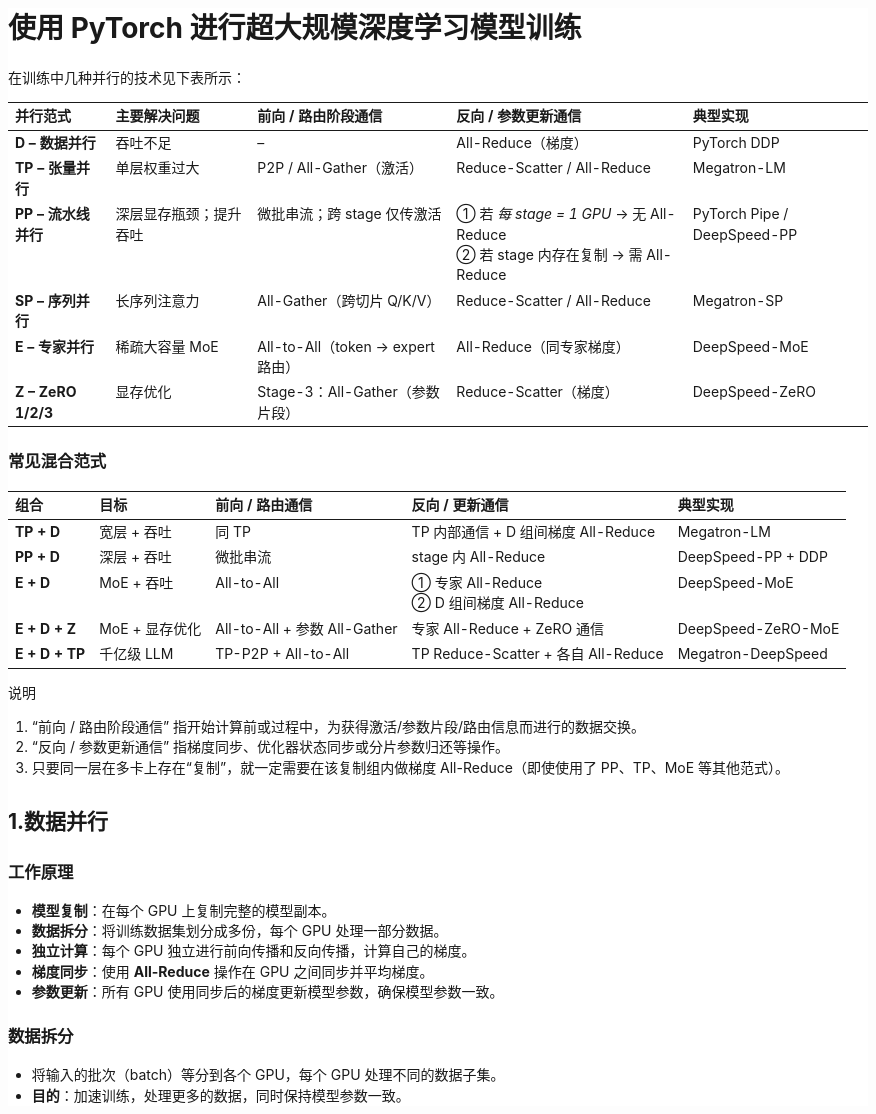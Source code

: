 # 使用 PyTorch 进行超大规模深度学习模型训练

在训练中几种并行的技术见下表所示：

| 并行范式            | 主要解决问题           | 前向 / 路由阶段通信               | 反向 / 参数更新通信                                          | 典型实现                    |
| :------------------ | :--------------------- | :-------------------------------- | :----------------------------------------------------------- | :-------------------------- |
| **D – 数据并行**    | 吞吐不足               | –                                 | All-Reduce（梯度）                                           | PyTorch DDP                 |
| **TP – 张量并行**   | 单层权重过大           | P2P / All-Gather（激活）          | Reduce-Scatter / All-Reduce                                  | Megatron-LM                 |
| **PP – 流水线并行** | 深层显存瓶颈；提升吞吐 | 微批串流；跨 stage 仅传激活       | ① 若 *每 stage = 1 GPU* → 无 All-Reduce<br>② 若 stage 内存在复制 → 需 All-Reduce | PyTorch Pipe / DeepSpeed-PP |
| **SP – 序列并行**   | 长序列注意力           | All-Gather（跨切片 Q/K/V）        | Reduce-Scatter / All-Reduce                                  | Megatron-SP                 |
| **E – 专家并行**    | 稀疏大容量 MoE         | All-to-All（token → expert 路由） | All-Reduce（同专家梯度）                                     | DeepSpeed-MoE               |
| **Z – ZeRO 1/2/3**  | 显存优化               | Stage-3：All-Gather（参数片段）   | Reduce-Scatter（梯度）                                       | DeepSpeed-ZeRO              |

### 常见混合范式

| 组合           | 目标           | 前向 / 路由通信              | 反向 / 更新通信                              | 典型实现           |
| :------------- | :------------- | :--------------------------- | :------------------------------------------- | :----------------- |
| **TP + D**     | 宽层 + 吞吐    | 同 TP                        | TP 内部通信 + D 组间梯度 All-Reduce          | Megatron-LM        |
| **PP + D**     | 深层 + 吞吐    | 微批串流                     | stage 内 All-Reduce                          | DeepSpeed-PP + DDP |
| **E + D**      | MoE + 吞吐     | All-to-All                   | ① 专家 All-Reduce<br>② D 组间梯度 All-Reduce | DeepSpeed-MoE      |
| **E + D + Z**  | MoE + 显存优化 | All-to-All + 参数 All-Gather | 专家 All-Reduce + ZeRO 通信                  | DeepSpeed-ZeRO-MoE |
| **E + D + TP** | 千亿级 LLM     | TP-P2P + All-to-All          | TP Reduce-Scatter + 各自 All-Reduce          | Megatron-DeepSpeed |

说明

1. “前向 / 路由阶段通信” 指开始计算前或过程中，为获得激活/参数片段/路由信息而进行的数据交换。
2. “反向 / 参数更新通信” 指梯度同步、优化器状态同步或分片参数归还等操作。
3. 只要同一层在多卡上存在“复制”，就一定需要在该复制组内做梯度 All-Reduce（即使使用了 PP、TP、MoE 等其他范式）。

## 1.数据并行

### **工作原理**

- **模型复制**：在每个 GPU 上复制完整的模型副本。
- **数据拆分**：将训练数据集划分成多份，每个 GPU 处理一部分数据。
- **独立计算**：每个 GPU 独立进行前向传播和反向传播，计算自己的梯度。
- **梯度同步**：使用 **All-Reduce** 操作在 GPU 之间同步并平均梯度。
- **参数更新**：所有 GPU 使用同步后的梯度更新模型参数，确保模型参数一致。

### **数据拆分**

- 将输入的批次（batch）等分到各个 GPU，每个 GPU 处理不同的数据子集。
- **目的**：加速训练，处理更多的数据，同时保持模型参数一致。
